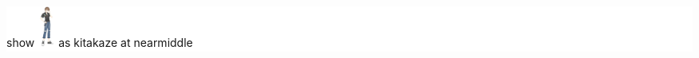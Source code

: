 show<img src="assets/北风-日常服9-1709715733613-5.png" alt="北风-日常服9" style="zoom:5%;" />as kitakaze at nearmiddle
